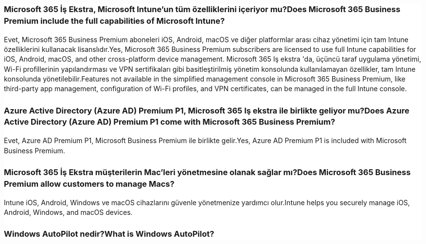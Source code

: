 ### <a name="does-microsoft-365-business-premium-include-the-full-capabilities-of-microsoft-intune"></a><span data-ttu-id="e6a12-211">Microsoft 365 İş Ekstra, Microsoft Intune’un tüm özelliklerini içeriyor mu?</span><span class="sxs-lookup"><span data-stu-id="e6a12-211">Does Microsoft 365 Business Premium include the full capabilities of Microsoft Intune?</span></span> 
<span data-ttu-id="e6a12-212">Evet, Microsoft 365 Business Premium aboneleri iOS, Android, macOS ve diğer platformlar arası cihaz yönetimi için tam Intune özelliklerini kullanacak lisanslıdır.</span><span class="sxs-lookup"><span data-stu-id="e6a12-212">Yes, Microsoft 365 Business Premium subscribers are licensed to use full Intune capabilities for iOS, Android, macOS, and other cross-platform device management.</span></span> <span data-ttu-id="e6a12-213">Microsoft 365 Iş ekstra 'da, üçüncü taraf uygulama yönetimi, Wi-Fi profillerinin yapılandırması ve VPN sertifikaları gibi basitleştirilmiş yönetim konsolunda kullanılamayan özellikler, tam Intune konsolunda yönetilebilir.</span><span class="sxs-lookup"><span data-stu-id="e6a12-213">Features not available in the simplified management console in Microsoft 365 Business Premium, like third-party app management, configuration of Wi-Fi profiles, and VPN certificates, can be managed in the full Intune console.</span></span> 
  

### <a name="does-azure-active-directory-azure-ad-premium-p1-come-with-microsoft-365-business-premium"></a><span data-ttu-id="e6a12-214">Azure Active Directory (Azure AD) Premium P1, Microsoft 365 Iş ekstra ile birlikte geliyor mu?</span><span class="sxs-lookup"><span data-stu-id="e6a12-214">Does Azure Active Directory (Azure AD) Premium P1 come with Microsoft 365 Business Premium?</span></span> 

<span data-ttu-id="e6a12-215">Evet, Azure AD Premium P1, Microsoft Business Premium ile birlikte gelir.</span><span class="sxs-lookup"><span data-stu-id="e6a12-215">Yes, Azure AD Premium P1 is included with Microsoft Business Premium.</span></span>
 
 
### <a name="does-microsoft-365-business-premium-allow-customers-to-manage-macs"></a><span data-ttu-id="e6a12-216">Microsoft 365 İş Ekstra müşterilerin Mac’leri yönetmesine olanak sağlar mı?</span><span class="sxs-lookup"><span data-stu-id="e6a12-216">Does Microsoft 365 Business Premium allow customers to manage Macs?</span></span> 
<span data-ttu-id="e6a12-217">Intune iOS, Android, Windows ve macOS cihazlarını güvenle yönetmenize yardımcı olur.</span><span class="sxs-lookup"><span data-stu-id="e6a12-217">Intune helps you securely manage iOS, Android, Windows, and macOS devices.</span></span> 
 
### <a name="what-is-windows-autopilot"></a><span data-ttu-id="e6a12-218">Windows AutoPilot nedir?</span><span class="sxs-lookup"><span data-stu-id="e6a12-218">What is Windows AutoPilot?</span></span> 